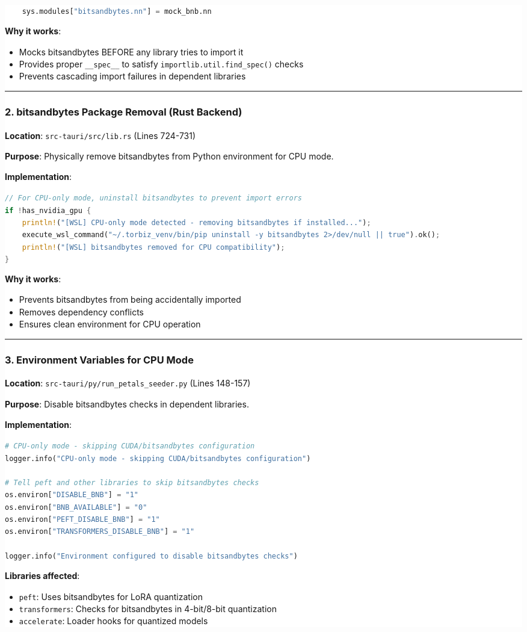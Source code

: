 ```python
    sys.modules["bitsandbytes.nn"] = mock_bnb.nn
```

**Why it works**:
- Mocks bitsandbytes BEFORE any library tries to import it
- Provides proper `__spec__` to satisfy `importlib.util.find_spec()` checks
- Prevents cascading import failures in dependent libraries

---

### 2. bitsandbytes Package Removal (Rust Backend)

**Location**: `src-tauri/src/lib.rs` (Lines 724-731)

**Purpose**: Physically remove bitsandbytes from Python environment for CPU mode.

**Implementation**:
```rust
// For CPU-only mode, uninstall bitsandbytes to prevent import errors
if !has_nvidia_gpu {
    println!("[WSL] CPU-only mode detected - removing bitsandbytes if installed...");
    execute_wsl_command("~/.torbiz_venv/bin/pip uninstall -y bitsandbytes 2>/dev/null || true").ok();
    println!("[WSL] bitsandbytes removed for CPU compatibility");
}
```

**Why it works**:
- Prevents bitsandbytes from being accidentally imported
- Removes dependency conflicts
- Ensures clean environment for CPU operation

---

### 3. Environment Variables for CPU Mode

**Location**: `src-tauri/py/run_petals_seeder.py` (Lines 148-157)

**Purpose**: Disable bitsandbytes checks in dependent libraries.

**Implementation**:
```python
# CPU-only mode - skipping CUDA/bitsandbytes configuration
logger.info("CPU-only mode - skipping CUDA/bitsandbytes configuration")

# Tell peft and other libraries to skip bitsandbytes checks
os.environ["DISABLE_BNB"] = "1"
os.environ["BNB_AVAILABLE"] = "0"
os.environ["PEFT_DISABLE_BNB"] = "1"
os.environ["TRANSFORMERS_DISABLE_BNB"] = "1"

logger.info("Environment configured to disable bitsandbytes checks")
```

**Libraries affected**:
- `peft`: Uses bitsandbytes for LoRA quantization
- `transformers`: Checks for bitsandbytes in 4-bit/8-bit quantization
- `accelerate`: Loader hooks for quantized models
